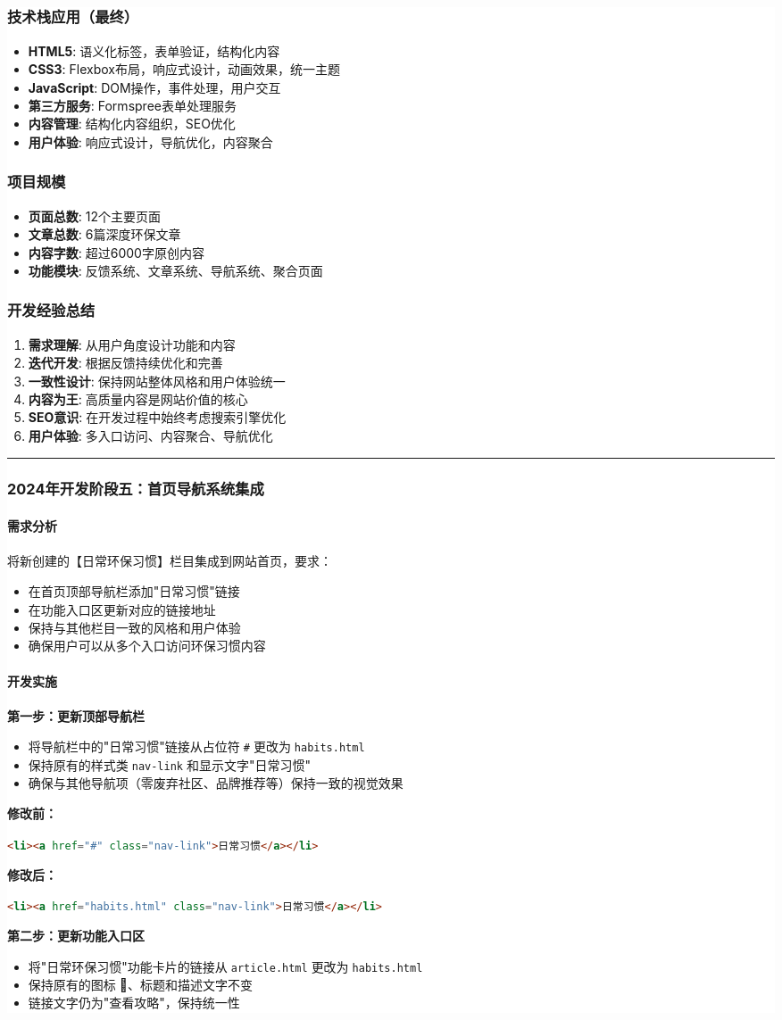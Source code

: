 ### 技术栈应用（最终）
- **HTML5**: 语义化标签，表单验证，结构化内容
- **CSS3**: Flexbox布局，响应式设计，动画效果，统一主题
- **JavaScript**: DOM操作，事件处理，用户交互
- **第三方服务**: Formspree表单处理服务
- **内容管理**: 结构化内容组织，SEO优化
- **用户体验**: 响应式设计，导航优化，内容聚合

### 项目规模
- **页面总数**: 12个主要页面
- **文章总数**: 6篇深度环保文章
- **内容字数**: 超过6000字原创内容
- **功能模块**: 反馈系统、文章系统、导航系统、聚合页面

### 开发经验总结
1. **需求理解**: 从用户角度设计功能和内容
2. **迭代开发**: 根据反馈持续优化和完善
3. **一致性设计**: 保持网站整体风格和用户体验统一
4. **内容为王**: 高质量内容是网站价值的核心
5. **SEO意识**: 在开发过程中始终考虑搜索引擎优化
6. **用户体验**: 多入口访问、内容聚合、导航优化

---

### 2024年开发阶段五：首页导航系统集成

#### 需求分析
将新创建的【日常环保习惯】栏目集成到网站首页，要求：
- 在首页顶部导航栏添加"日常习惯"链接
- 在功能入口区更新对应的链接地址
- 保持与其他栏目一致的风格和用户体验
- 确保用户可以从多个入口访问环保习惯内容

#### 开发实施

**第一步：更新顶部导航栏**
- 将导航栏中的"日常习惯"链接从占位符 `#` 更改为 `habits.html`
- 保持原有的样式类 `nav-link` 和显示文字"日常习惯"
- 确保与其他导航项（零废弃社区、品牌推荐等）保持一致的视觉效果

**修改前：**
```html
<li><a href="#" class="nav-link">日常习惯</a></li>
```

**修改后：**
```html
<li><a href="habits.html" class="nav-link">日常习惯</a></li>
```

**第二步：更新功能入口区**
- 将"日常环保习惯"功能卡片的链接从 `article.html` 更改为 `habits.html`
- 保持原有的图标 🌿、标题和描述文字不变
- 链接文字仍为"查看攻略"，保持统一性
